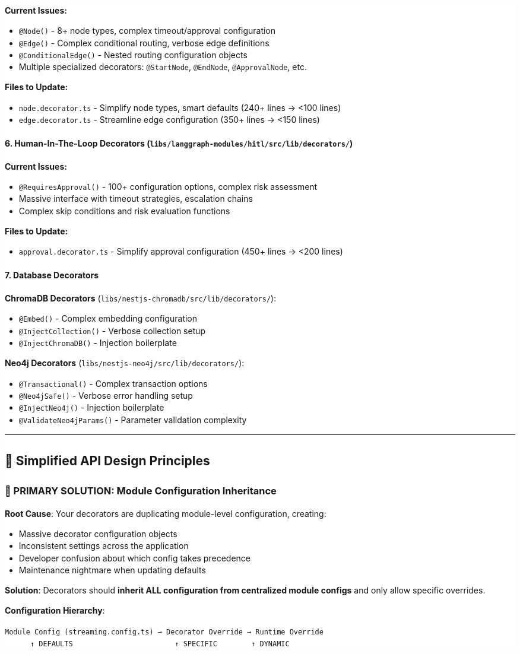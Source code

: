 **Current Issues:**
- `@Node()` - 8+ node types, complex timeout/approval configuration
- `@Edge()` - Complex conditional routing, verbose edge definitions
- `@ConditionalEdge()` - Nested routing configuration objects
- Multiple specialized decorators: `@StartNode`, `@EndNode`, `@ApprovalNode`, etc.

**Files to Update:**
- `node.decorator.ts` - Simplify node types, smart defaults (240+ lines → <100 lines)
- `edge.decorator.ts` - Streamline edge configuration (350+ lines → <150 lines)

#### **6. Human-In-The-Loop Decorators** (`libs/langgraph-modules/hitl/src/lib/decorators/`)

**Current Issues:**
- `@RequiresApproval()` - 100+ configuration options, complex risk assessment
- Massive interface with timeout strategies, escalation chains
- Complex skip conditions and risk evaluation functions

**Files to Update:**
- `approval.decorator.ts` - Simplify approval configuration (450+ lines → <200 lines)

#### **7. Database Decorators**

**ChromaDB Decorators** (`libs/nestjs-chromadb/src/lib/decorators/`):
- `@Embed()` - Complex embedding configuration
- `@InjectCollection()` - Verbose collection setup
- `@InjectChromaDB()` - Injection boilerplate

**Neo4j Decorators** (`libs/nestjs-neo4j/src/lib/decorators/`):
- `@Transactional()` - Complex transaction options
- `@Neo4jSafe()` - Verbose error handling setup
- `@InjectNeo4j()` - Injection boilerplate
- `@ValidateNeo4jParams()` - Parameter validation complexity

---

## 🎯 **Simplified API Design Principles**

### **🔑 PRIMARY SOLUTION: Module Configuration Inheritance**

**Root Cause**: Your decorators are duplicating module-level configuration, creating:
- Massive decorator configuration objects
- Inconsistent settings across the application  
- Developer confusion about which config takes precedence
- Maintenance nightmare when updating defaults

**Solution**: Decorators should **inherit ALL configuration from centralized module configs** and only allow specific overrides.

**Configuration Hierarchy**:
```
Module Config (streaming.config.ts) → Decorator Override → Runtime Override
      ↑ DEFAULTS                        ↑ SPECIFIC        ↑ DYNAMIC
```
